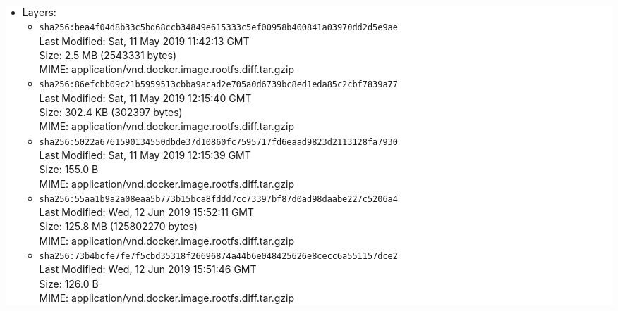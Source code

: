 -	Layers:
	-	`sha256:bea4f04d8b33c5bd68ccb34849e615333c5ef00958b400841a03970dd2d5e9ae`  
		Last Modified: Sat, 11 May 2019 11:42:13 GMT  
		Size: 2.5 MB (2543331 bytes)  
		MIME: application/vnd.docker.image.rootfs.diff.tar.gzip
	-	`sha256:86efcbb09c21b5959513cbba9acad2e705a0d6739bc8ed1eda85c2cbf7839a77`  
		Last Modified: Sat, 11 May 2019 12:15:40 GMT  
		Size: 302.4 KB (302397 bytes)  
		MIME: application/vnd.docker.image.rootfs.diff.tar.gzip
	-	`sha256:5022a6761590134550dbde37d10860fc7595717fd6eaad9823d2113128fa7930`  
		Last Modified: Sat, 11 May 2019 12:15:39 GMT  
		Size: 155.0 B  
		MIME: application/vnd.docker.image.rootfs.diff.tar.gzip
	-	`sha256:55aa1b9a2a08eaa5b773b15bca8fddd7cc73397bf87d0ad98daabe227c5206a4`  
		Last Modified: Wed, 12 Jun 2019 15:52:11 GMT  
		Size: 125.8 MB (125802270 bytes)  
		MIME: application/vnd.docker.image.rootfs.diff.tar.gzip
	-	`sha256:73b4bcfe7fe7f5cbd35318f26696874a44b6e048425626e8cecc6a551157dce2`  
		Last Modified: Wed, 12 Jun 2019 15:51:46 GMT  
		Size: 126.0 B  
		MIME: application/vnd.docker.image.rootfs.diff.tar.gzip
